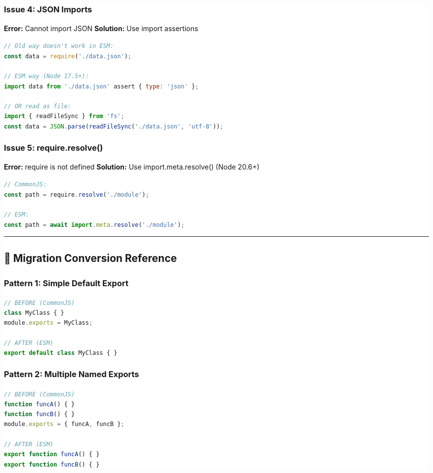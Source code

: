 ### Issue 4: JSON Imports
**Error:** Cannot import JSON
**Solution:** Use import assertions
```javascript
// Old way doesn't work in ESM:
const data = require('./data.json');

// ESM way (Node 17.5+):
import data from './data.json' assert { type: 'json' };

// OR read as file:
import { readFileSync } from 'fs';
const data = JSON.parse(readFileSync('./data.json', 'utf-8'));
```

### Issue 5: require.resolve()
**Error:** require is not defined
**Solution:** Use import.meta.resolve() (Node 20.6+)
```javascript
// CommonJS:
const path = require.resolve('./module');

// ESM:
const path = await import.meta.resolve('./module');
```

---

## 📝 Migration Conversion Reference

### Pattern 1: Simple Default Export
```javascript
// BEFORE (CommonJS)
class MyClass { }
module.exports = MyClass;

// AFTER (ESM)
export default class MyClass { }
```

### Pattern 2: Multiple Named Exports
```javascript
// BEFORE (CommonJS)
function funcA() { }
function funcB() { }
module.exports = { funcA, funcB };

// AFTER (ESM)
export function funcA() { }
export function funcB() { }
```
